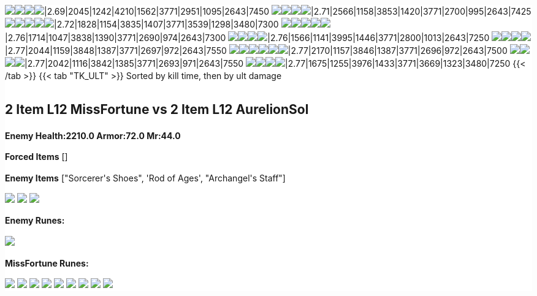 ![](/item/3153.png)![](/item/3074.png)![](/item/1001.png)![](/item/1055.png)|2.69|2045|1242|4210|1562|3771|2951|1095|2643|7450
![](/item/6691.png)![](/item/3094.png)![](/item/1055.png)![](/item/1037.png)|2.71|2566|1158|3853|1420|3771|2700|995|2643|7425
![](/item/6672.png)![](/item/3091.png)![](/item/1001.png)![](/item/1055.png)![](/item/1036.png)|2.72|1828|1154|3835|1407|3771|3539|1298|3480|7300
![](/item/6672.png)![](/item/3115.png)![](/item/1001.png)![](/item/1055.png)![](/item/1036.png)|2.76|1714|1047|3838|1390|3771|2690|974|2643|7300
![](/item/3153.png)![](/item/3115.png)![](/item/1001.png)![](/item/1055.png)|2.76|1566|1141|3995|1446|3771|2800|1013|2643|7250
![](/item/6672.png)![](/item/3036.png)![](/item/1055.png)![](/item/3006.png)|2.77|2044|1159|3848|1387|3771|2697|972|2643|7550
![](/item/6672.png)![](/item/3006.png)![](/item/1055.png)![](/item/1038.png)![](/item/1038.png)![](/item/1036.png)|2.77|2170|1157|3846|1387|3771|2696|972|2643|7500
![](/item/6672.png)![](/item/6693.png)![](/item/1055.png)![](/item/3006.png)|2.77|2042|1116|3842|1385|3771|2693|971|2643|7550
![](/item/3153.png)![](/item/3091.png)![](/item/1001.png)![](/item/1055.png)|2.77|1675|1255|3976|1433|3771|3669|1323|3480|7250
{{< /tab >}}
{{< tab "TK_ULT" >}}
Sorted by kill time, then by ult damage
## 2 Item L12 MissFortune vs 2 Item L12 AurelionSol

**Enemy Health:2210.0 Armor:72.0 Mr:44.0**


**Forced Items** []








**Enemy Items** ["Sorcerer's Shoes", 'Rod of Ages', "Archangel's Staff"]





![](/item/3020.png)
![](/item/6657.png)
![](/item/3003.png)



**Enemy Runes:**





![](/StatMods/StatModsArmorIcon.png)



**MissFortune Runes:**


![](/Styles/Precision/PressTheAttack/PressTheAttack.png)
![](/Styles/Precision/Overheal.png)
![](/Styles/Precision/LegendBloodline/LegendBloodline.png)
![](/Styles/Precision/CutDown/CutDown.png)
![](/Styles/Sorcery/AbsoluteFocus/AbsoluteFocus.png)
![](/Styles/Sorcery/GatheringStorm/GatheringStorm.png)
![](/StatMods/StatModsAdaptiveForceIcon.png)
![](/StatMods/StatModsAdaptiveForceIcon.png)
![](/StatMods/StatModsArmorIcon.png)
